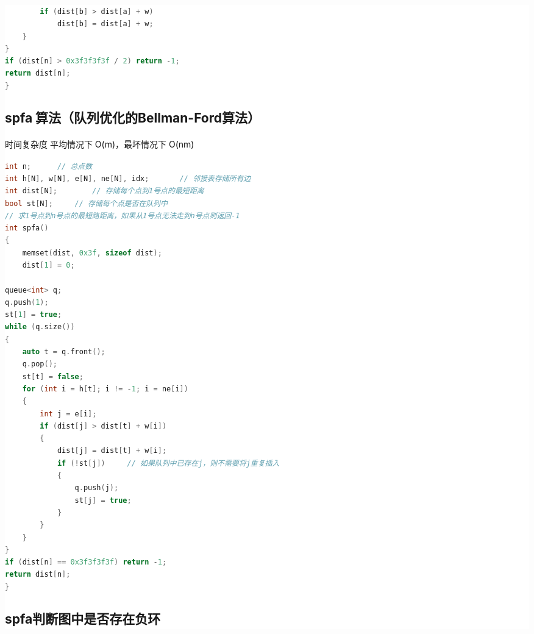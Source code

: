 ```c++
        if (dist[b] > dist[a] + w)
            dist[b] = dist[a] + w;
    }
}
if (dist[n] > 0x3f3f3f3f / 2) return -1;
return dist[n];
}
```

## spfa 算法（队列优化的Bellman-Ford算法）

时间复杂度 平均情况下 O(m)，最坏情况下 O(nm)

```c++
int n;      // 总点数
int h[N], w[N], e[N], ne[N], idx;       // 邻接表存储所有边
int dist[N];        // 存储每个点到1号点的最短距离
bool st[N];     // 存储每个点是否在队列中
// 求1号点到n号点的最短路距离，如果从1号点无法走到n号点则返回-1
int spfa()
{
    memset(dist, 0x3f, sizeof dist);
    dist[1] = 0;

queue<int> q;
q.push(1);
st[1] = true;
while (q.size())
{
    auto t = q.front();
    q.pop();
​    st[t] = false;
​    for (int i = h[t]; i != -1; i = ne[i])
​    {
​        int j = e[i];
​        if (dist[j] > dist[t] + w[i])
​        {
​            dist[j] = dist[t] + w[i];
​            if (!st[j])     // 如果队列中已存在j，则不需要将j重复插入
​            {
​                q.push(j);
​                st[j] = true;
​            }
​        }
​    }
}
if (dist[n] == 0x3f3f3f3f) return -1;
return dist[n];
}
```

## spfa判断图中是否存在负环
